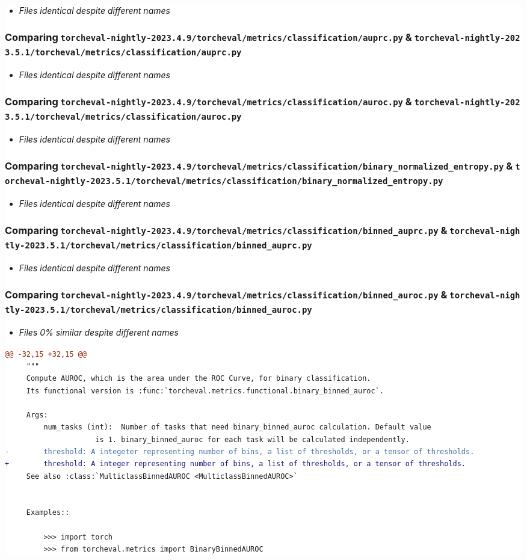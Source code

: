  * *Files identical despite different names*

### Comparing `torcheval-nightly-2023.4.9/torcheval/metrics/classification/auprc.py` & `torcheval-nightly-2023.5.1/torcheval/metrics/classification/auprc.py`

 * *Files identical despite different names*

### Comparing `torcheval-nightly-2023.4.9/torcheval/metrics/classification/auroc.py` & `torcheval-nightly-2023.5.1/torcheval/metrics/classification/auroc.py`

 * *Files identical despite different names*

### Comparing `torcheval-nightly-2023.4.9/torcheval/metrics/classification/binary_normalized_entropy.py` & `torcheval-nightly-2023.5.1/torcheval/metrics/classification/binary_normalized_entropy.py`

 * *Files identical despite different names*

### Comparing `torcheval-nightly-2023.4.9/torcheval/metrics/classification/binned_auprc.py` & `torcheval-nightly-2023.5.1/torcheval/metrics/classification/binned_auprc.py`

 * *Files identical despite different names*

### Comparing `torcheval-nightly-2023.4.9/torcheval/metrics/classification/binned_auroc.py` & `torcheval-nightly-2023.5.1/torcheval/metrics/classification/binned_auroc.py`

 * *Files 0% similar despite different names*

```diff
@@ -32,15 +32,15 @@
     """
     Compute AUROC, which is the area under the ROC Curve, for binary classification.
     Its functional version is :func:`torcheval.metrics.functional.binary_binned_auroc`.
 
     Args:
         num_tasks (int):  Number of tasks that need binary_binned_auroc calculation. Default value
                     is 1. binary_binned_auroc for each task will be calculated independently.
-        threshold: A integeter representing number of bins, a list of thresholds, or a tensor of thresholds.
+        threshold: A integer representing number of bins, a list of thresholds, or a tensor of thresholds.
     See also :class:`MulticlassBinnedAUROC <MulticlassBinnedAUROC>`
 
 
     Examples::
 
         >>> import torch
         >>> from torcheval.metrics import BinaryBinnedAUROC
```
